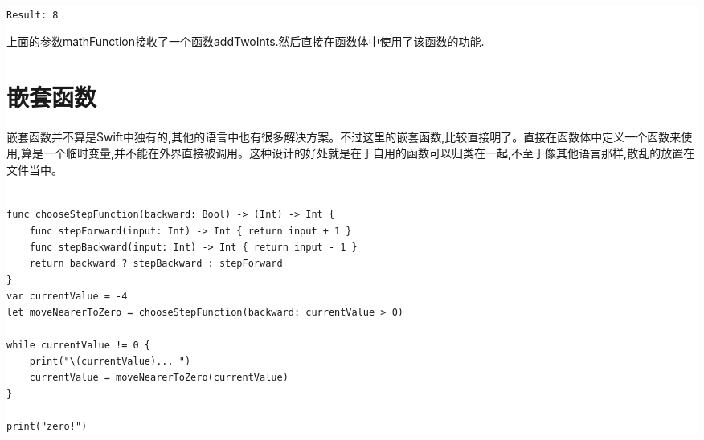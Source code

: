 ```
Result: 8
```
上面的参数mathFunction接收了一个函数addTwoInts.然后直接在函数体中使用了该函数的功能.

# 嵌套函数
嵌套函数并不算是Swift中独有的,其他的语言中也有很多解决方案。不过这里的嵌套函数,比较直接明了。直接在函数体中定义一个函数来使用,算是一个临时变量,并不能在外界直接被调用。这种设计的好处就是在于自用的函数可以归类在一起,不至于像其他语言那样,散乱的放置在文件当中。

```

func chooseStepFunction(backward: Bool) -> (Int) -> Int {
    func stepForward(input: Int) -> Int { return input + 1 }
    func stepBackward(input: Int) -> Int { return input - 1 }
    return backward ? stepBackward : stepForward
}
var currentValue = -4
let moveNearerToZero = chooseStepFunction(backward: currentValue > 0)

while currentValue != 0 {
    print("\(currentValue)... ")
    currentValue = moveNearerToZero(currentValue)
}

print("zero!")
```


